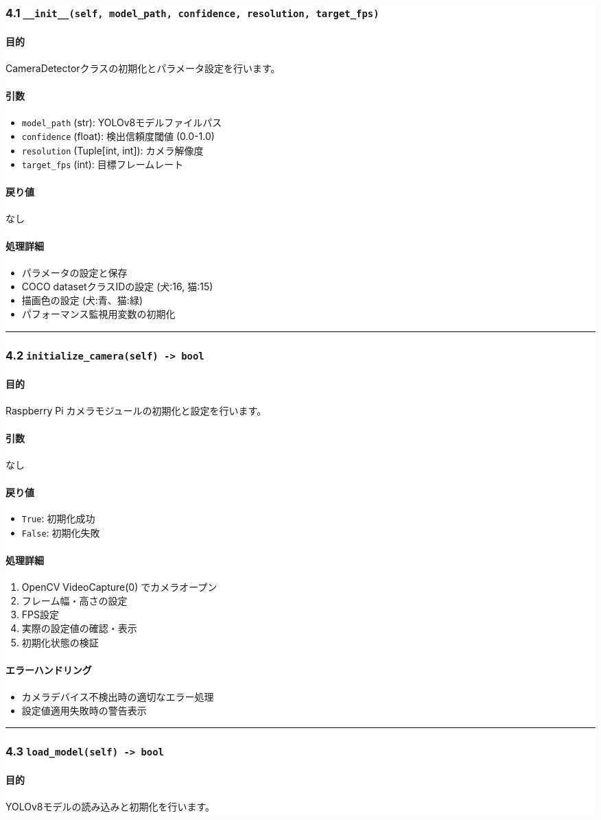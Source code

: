### 4.1 `__init__(self, model_path, confidence, resolution, target_fps)`
#### 目的
CameraDetectorクラスの初期化とパラメータ設定を行います。

#### 引数
- `model_path` (str): YOLOv8モデルファイルパス
- `confidence` (float): 検出信頼度閾値 (0.0-1.0)
- `resolution` (Tuple[int, int]): カメラ解像度
- `target_fps` (int): 目標フレームレート

#### 戻り値
なし

#### 処理詳細
- パラメータの設定と保存
- COCO datasetクラスIDの設定 (犬:16, 猫:15)
- 描画色の設定 (犬:青、猫:緑)
- パフォーマンス監視用変数の初期化

---

### 4.2 `initialize_camera(self) -> bool`
#### 目的
Raspberry Pi カメラモジュールの初期化と設定を行います。

#### 引数
なし

#### 戻り値
- `True`: 初期化成功
- `False`: 初期化失敗

#### 処理詳細
1. OpenCV VideoCapture(0) でカメラオープン
2. フレーム幅・高さの設定
3. FPS設定
4. 実際の設定値の確認・表示
5. 初期化状態の検証

#### エラーハンドリング
- カメラデバイス不検出時の適切なエラー処理
- 設定値適用失敗時の警告表示

---

### 4.3 `load_model(self) -> bool`
#### 目的
YOLOv8モデルの読み込みと初期化を行います。
